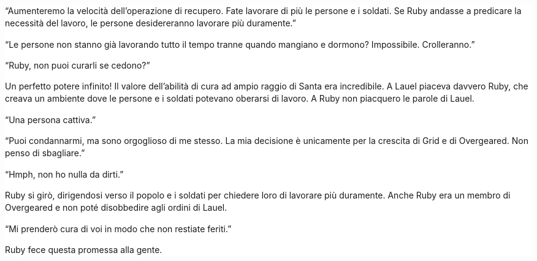 


“Aumenteremo la velocità dell’operazione di recupero. Fate lavorare di più le persone e i soldati. Se Ruby andasse a predicare la necessità del lavoro, le persone desidereranno lavorare più duramente.”






“Le persone non stanno già lavorando tutto il tempo tranne quando mangiano e dormono? Impossibile. Crolleranno.”






“Ruby, non puoi curarli se cedono?”






Un perfetto potere infinito! Il valore dell’abilità di cura ad ampio raggio di Santa era incredibile. A Lauel piaceva davvero Ruby, che creava un ambiente dove le persone e i soldati potevano oberarsi di lavoro. A Ruby non piacquero le parole di Lauel.






“Una persona cattiva.”






“Puoi condannarmi, ma sono orgoglioso di me stesso. La mia decisione è unicamente per la crescita di Grid e di Overgeared. Non penso di sbagliare.”






“Hmph, non ho nulla da dirti.”






Ruby si girò, dirigendosi verso il popolo e i soldati per chiedere loro di lavorare più duramente. Anche Ruby era un membro di Overgeared e non poté disobbedire agli ordini di Lauel.






“Mi prenderò cura di voi in modo che non restiate feriti.”






Ruby fece questa promessa alla gente.




